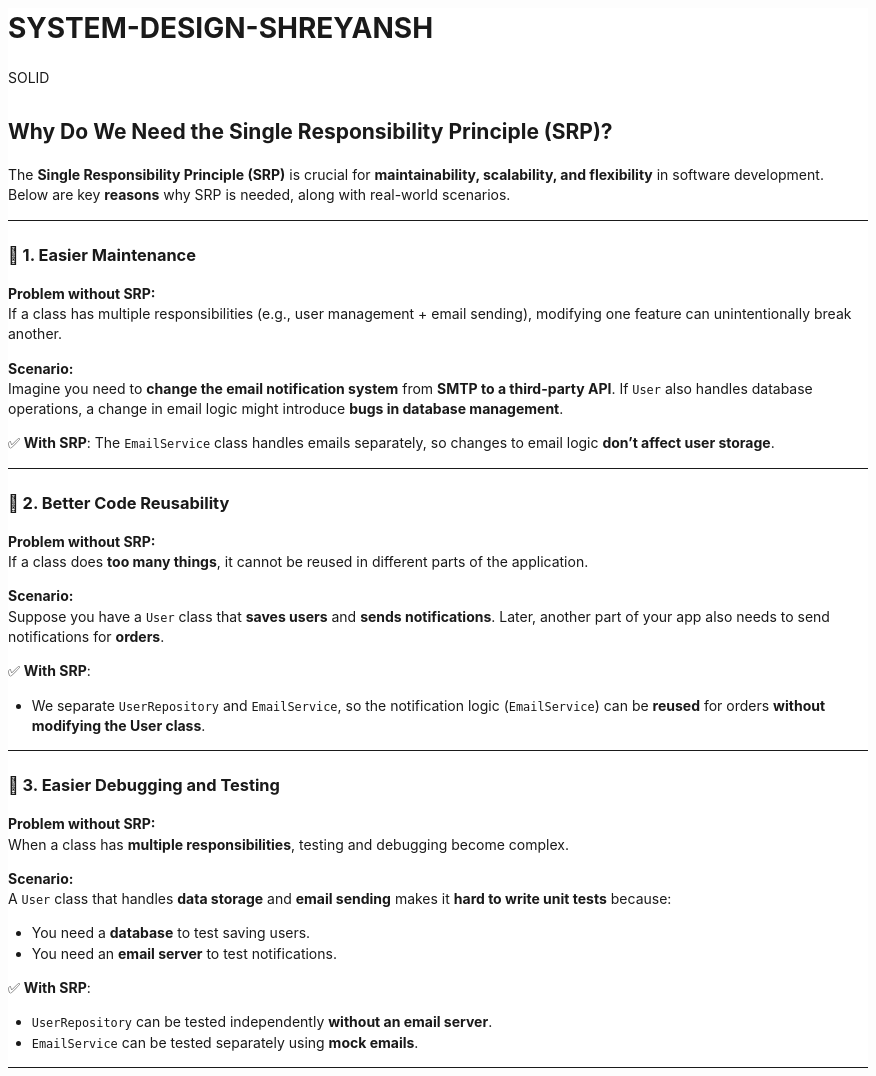 # SYSTEM-DESIGN-SHREYANSH

SOLID
## **Why Do We Need the Single Responsibility Principle (SRP)?**  

The **Single Responsibility Principle (SRP)** is crucial for **maintainability, scalability, and flexibility** in software development. Below are key **reasons** why SRP is needed, along with real-world scenarios.

---

### **🔹 1. Easier Maintenance**  
**Problem without SRP:**  
If a class has multiple responsibilities (e.g., user management + email sending), modifying one feature can unintentionally break another.  

**Scenario:**  
Imagine you need to **change the email notification system** from **SMTP to a third-party API**. If `User` also handles database operations, a change in email logic might introduce **bugs in database management**.

✅ **With SRP**: The `EmailService` class handles emails separately, so changes to email logic **don’t affect user storage**.

---

### **🔹 2. Better Code Reusability**  
**Problem without SRP:**  
If a class does **too many things**, it cannot be reused in different parts of the application.  

**Scenario:**  
Suppose you have a `User` class that **saves users** and **sends notifications**. Later, another part of your app also needs to send notifications for **orders**.  

✅ **With SRP**:  
- We separate `UserRepository` and `EmailService`, so the notification logic (`EmailService`) can be **reused** for orders **without modifying the User class**.

---

### **🔹 3. Easier Debugging and Testing**  
**Problem without SRP:**  
When a class has **multiple responsibilities**, testing and debugging become complex.  

**Scenario:**  
A `User` class that handles **data storage** and **email sending** makes it **hard to write unit tests** because:  
- You need a **database** to test saving users.  
- You need an **email server** to test notifications.  

✅ **With SRP**:  
- `UserRepository` can be tested independently **without an email server**.  
- `EmailService` can be tested separately using **mock emails**.

---